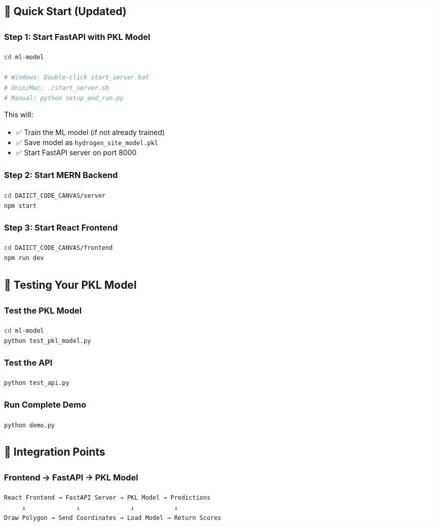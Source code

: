 ## 🚀 Quick Start (Updated)

### Step 1: Start FastAPI with PKL Model
```bash
cd ml-model

# Windows: Double-click start_server.bat
# Unix/Mac: ./start_server.sh
# Manual: python setup_and_run.py
```

This will:
- ✅ Train the ML model (if not already trained)
- ✅ Save model as `hydrogen_site_model.pkl`
- ✅ Start FastAPI server on port 8000

### Step 2: Start MERN Backend
```bash
cd DAIICT_CODE_CANVAS/server
npm start
```

### Step 3: Start React Frontend
```bash
cd DAIICT_CODE_CANVAS/frontend
npm run dev
```

## 🧪 Testing Your PKL Model

### Test the PKL Model
```bash
cd ml-model
python test_pkl_model.py
```

### Test the API
```bash
python test_api.py
```

### Run Complete Demo
```bash
python demo.py
```

## 🔗 Integration Points

### Frontend → FastAPI → PKL Model
```
React Frontend → FastAPI Server → PKL Model → Predictions
     ↓              ↓              ↓           ↓
Draw Polygon → Send Coordinates → Load Model → Return Scores
```
